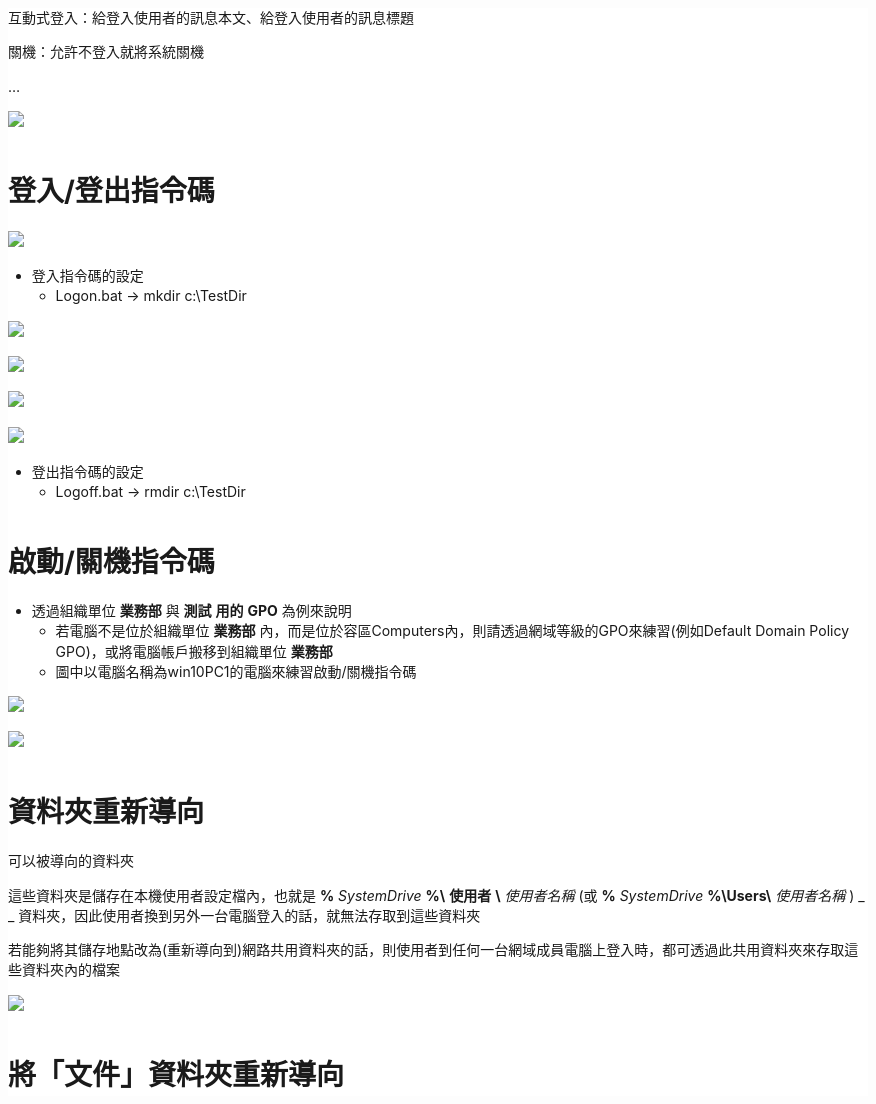 互動式登入：給登入使用者的訊息本文、給登入使用者的訊息標題

關機：允許不登入就將系統關機

…

![](WS2016AD%E5%BB%BA%E7%BD%AE%E5%AF%A6%E5%8B%99-CA245-Ch04-%E5%88%A9%E7%94%A8%E7%BE%A4%E7%B5%84%E5%8E%9F%E5%89%87%E7%AE%A1%E7%90%86%E4%BD%BF%E7%94%A8%E8%80%85%E5%B7%A5%E4%BD%9C%E7%92%B0%E5%A2%83_46.png)

# 登入/登出指令碼

![](WS2016AD%E5%BB%BA%E7%BD%AE%E5%AF%A6%E5%8B%99-CA245-Ch04-%E5%88%A9%E7%94%A8%E7%BE%A4%E7%B5%84%E5%8E%9F%E5%89%87%E7%AE%A1%E7%90%86%E4%BD%BF%E7%94%A8%E8%80%85%E5%B7%A5%E4%BD%9C%E7%92%B0%E5%A2%83_47.png)

* 登入指令碼的設定
  * Logon\.bat \-> mkdir c:\\TestDir

![](WS2016AD%E5%BB%BA%E7%BD%AE%E5%AF%A6%E5%8B%99-CA245-Ch04-%E5%88%A9%E7%94%A8%E7%BE%A4%E7%B5%84%E5%8E%9F%E5%89%87%E7%AE%A1%E7%90%86%E4%BD%BF%E7%94%A8%E8%80%85%E5%B7%A5%E4%BD%9C%E7%92%B0%E5%A2%83_48.png)

![](WS2016AD%E5%BB%BA%E7%BD%AE%E5%AF%A6%E5%8B%99-CA245-Ch04-%E5%88%A9%E7%94%A8%E7%BE%A4%E7%B5%84%E5%8E%9F%E5%89%87%E7%AE%A1%E7%90%86%E4%BD%BF%E7%94%A8%E8%80%85%E5%B7%A5%E4%BD%9C%E7%92%B0%E5%A2%83_49.png)

![](WS2016AD%E5%BB%BA%E7%BD%AE%E5%AF%A6%E5%8B%99-CA245-Ch04-%E5%88%A9%E7%94%A8%E7%BE%A4%E7%B5%84%E5%8E%9F%E5%89%87%E7%AE%A1%E7%90%86%E4%BD%BF%E7%94%A8%E8%80%85%E5%B7%A5%E4%BD%9C%E7%92%B0%E5%A2%83_50.png)

![](WS2016AD%E5%BB%BA%E7%BD%AE%E5%AF%A6%E5%8B%99-CA245-Ch04-%E5%88%A9%E7%94%A8%E7%BE%A4%E7%B5%84%E5%8E%9F%E5%89%87%E7%AE%A1%E7%90%86%E4%BD%BF%E7%94%A8%E8%80%85%E5%B7%A5%E4%BD%9C%E7%92%B0%E5%A2%83_51.png)

* 登出指令碼的設定
  * Logoff\.bat \-> rmdir  c:\\TestDir

# 啟動/關機指令碼

* 透過組織單位 __業務部__ 與 __測試__  __用的__  __GPO__ 為例來說明
  * 若電腦不是位於組織單位 __業務部__ 內，而是位於容區Computers內，則請透過網域等級的GPO來練習\(例如Default Domain Policy GPO\)，或將電腦帳戶搬移到組織單位 __業務部__
  * 圖中以電腦名稱為win10PC1的電腦來練習啟動/關機指令碼

![](WS2016AD%E5%BB%BA%E7%BD%AE%E5%AF%A6%E5%8B%99-CA245-Ch04-%E5%88%A9%E7%94%A8%E7%BE%A4%E7%B5%84%E5%8E%9F%E5%89%87%E7%AE%A1%E7%90%86%E4%BD%BF%E7%94%A8%E8%80%85%E5%B7%A5%E4%BD%9C%E7%92%B0%E5%A2%83_52.png)

![](WS2016AD%E5%BB%BA%E7%BD%AE%E5%AF%A6%E5%8B%99-CA245-Ch04-%E5%88%A9%E7%94%A8%E7%BE%A4%E7%B5%84%E5%8E%9F%E5%89%87%E7%AE%A1%E7%90%86%E4%BD%BF%E7%94%A8%E8%80%85%E5%B7%A5%E4%BD%9C%E7%92%B0%E5%A2%83_53.png)

# 資料夾重新導向

可以被導向的資料夾

這些資料夾是儲存在本機使用者設定檔內，也就是 __%__  _SystemDrive_  __%\\__  __使用者__  __\\__  _使用者名稱_ \(或 __%__  _SystemDrive_  __%\\Users\\__  _使用者名稱_ \) _ _ 資料夾，因此使用者換到另外一台電腦登入的話，就無法存取到這些資料夾

若能夠將其儲存地點改為\(重新導向到\)網路共用資料夾的話，則使用者到任何一台網域成員電腦上登入時，都可透過此共用資料夾來存取這些資料夾內的檔案

![](WS2016AD%E5%BB%BA%E7%BD%AE%E5%AF%A6%E5%8B%99-CA245-Ch04-%E5%88%A9%E7%94%A8%E7%BE%A4%E7%B5%84%E5%8E%9F%E5%89%87%E7%AE%A1%E7%90%86%E4%BD%BF%E7%94%A8%E8%80%85%E5%B7%A5%E4%BD%9C%E7%92%B0%E5%A2%83_54.png)

# 將「文件」資料夾重新導向
